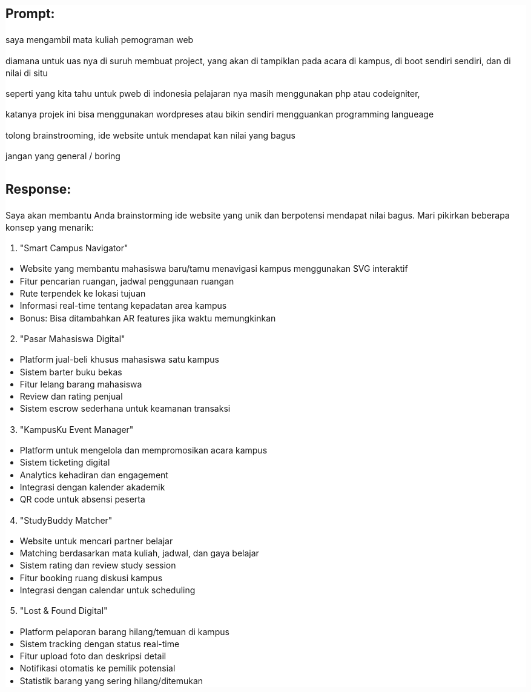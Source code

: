 ## Prompt:
saya mengambil mata kuliah pemograman web

diamana untuk uas nya di suruh membuat project, yang akan di tampiklan pada acara di kampus, di boot sendiri sendiri, dan di nilai di situ

seperti yang kita tahu untuk pweb di indonesia pelajaran nya masih menggunakan php atau codeigniter,

katanya projek ini bisa menggunakan wordpreses atau bikin sendiri mengguankan programming langueage

tolong brainstrooming, ide website untuk mendapat kan nilai yang bagus

jangan yang general / boring

## Response:
Saya akan membantu Anda brainstorming ide website yang unik dan berpotensi mendapat nilai bagus. Mari pikirkan beberapa konsep yang menarik:

1.  "Smart Campus Navigator"

*   Website yang membantu mahasiswa baru/tamu menavigasi kampus menggunakan SVG interaktif
*   Fitur pencarian ruangan, jadwal penggunaan ruangan
*   Rute terpendek ke lokasi tujuan
*   Informasi real-time tentang kepadatan area kampus
*   Bonus: Bisa ditambahkan AR features jika waktu memungkinkan

2.  "Pasar Mahasiswa Digital"

*   Platform jual-beli khusus mahasiswa satu kampus
*   Sistem barter buku bekas
*   Fitur lelang barang mahasiswa
*   Review dan rating penjual
*   Sistem escrow sederhana untuk keamanan transaksi

3.  "KampusKu Event Manager"

*   Platform untuk mengelola dan mempromosikan acara kampus
*   Sistem ticketing digital
*   Analytics kehadiran dan engagement
*   Integrasi dengan kalender akademik
*   QR code untuk absensi peserta

4.  "StudyBuddy Matcher"

*   Website untuk mencari partner belajar
*   Matching berdasarkan mata kuliah, jadwal, dan gaya belajar
*   Sistem rating dan review study session
*   Fitur booking ruang diskusi kampus
*   Integrasi dengan calendar untuk scheduling

5.  "Lost & Found Digital"

*   Platform pelaporan barang hilang/temuan di kampus
*   Sistem tracking dengan status real-time
*   Fitur upload foto dan deskripsi detail
*   Notifikasi otomatis ke pemilik potensial
*   Statistik barang yang sering hilang/ditemukan

